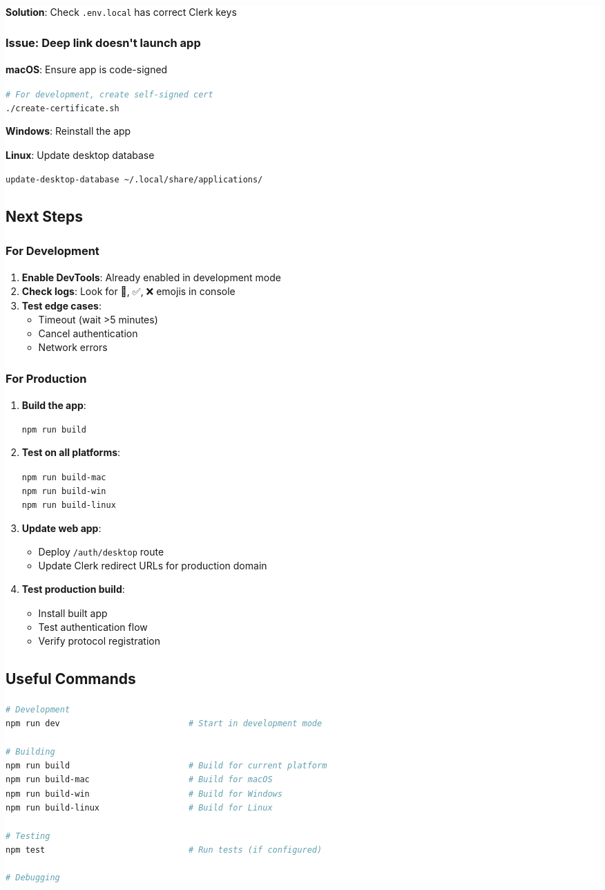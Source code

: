 **Solution**: Check `.env.local` has correct Clerk keys

### Issue: Deep link doesn't launch app

**macOS**: Ensure app is code-signed
```bash
# For development, create self-signed cert
./create-certificate.sh
```

**Windows**: Reinstall the app

**Linux**: Update desktop database
```bash
update-desktop-database ~/.local/share/applications/
```

## Next Steps

### For Development

1. **Enable DevTools**: Already enabled in development mode
2. **Check logs**: Look for 🔐, ✅, ❌ emojis in console
3. **Test edge cases**:
   - Timeout (wait >5 minutes)
   - Cancel authentication
   - Network errors

### For Production

1. **Build the app**:
   ```bash
   npm run build
   ```

2. **Test on all platforms**:
   ```bash
   npm run build-mac
   npm run build-win
   npm run build-linux
   ```

3. **Update web app**:
   - Deploy `/auth/desktop` route
   - Update Clerk redirect URLs for production domain

4. **Test production build**:
   - Install built app
   - Test authentication flow
   - Verify protocol registration

## Useful Commands

```bash
# Development
npm run dev                          # Start in development mode

# Building
npm run build                        # Build for current platform
npm run build-mac                    # Build for macOS
npm run build-win                    # Build for Windows
npm run build-linux                  # Build for Linux

# Testing
npm test                             # Run tests (if configured)

# Debugging
```